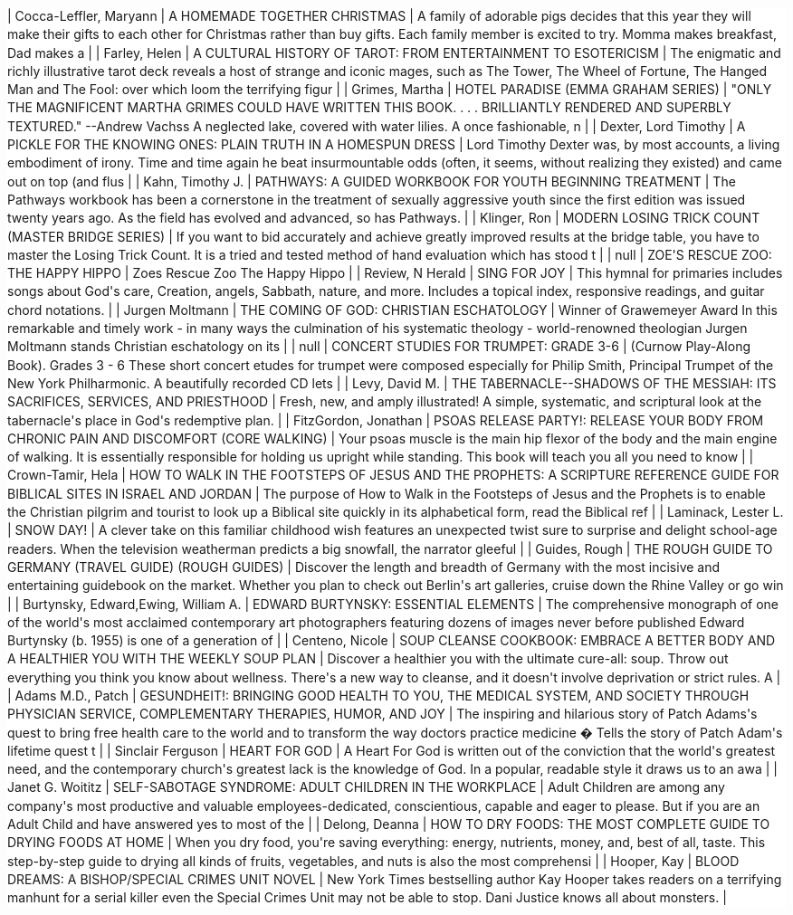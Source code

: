 | Cocca-Leffler, Maryann | A HOMEMADE TOGETHER CHRISTMAS | A family of adorable pigs decides that this year they will make their gifts to each other for Christmas rather than buy gifts. Each family member is excited to try. Momma makes breakfast, Dad makes a  |
| Farley, Helen | A CULTURAL HISTORY OF TAROT: FROM ENTERTAINMENT TO ESOTERICISM |  The enigmatic and richly illustrative tarot deck reveals a host of strange and iconic mages, such as The Tower, The Wheel of Fortune, The Hanged Man and The Fool: over which loom the terrifying figur |
| Grimes, Martha | HOTEL PARADISE (EMMA GRAHAM SERIES) | "ONLY THE MAGNIFICENT MARTHA GRIMES COULD HAVE WRITTEN THIS BOOK. . . . BRILLIANTLY RENDERED AND SUPERBLY TEXTURED." --Andrew Vachss  A neglected lake, covered with water lilies. A once fashionable, n |
| Dexter, Lord Timothy | A PICKLE FOR THE KNOWING ONES: PLAIN TRUTH IN A HOMESPUN DRESS | Lord Timothy Dexter was, by most accounts, a living embodiment of irony. Time and time again he beat insurmountable odds (often, it seems, without realizing they existed) and came out on top (and flus |
| Kahn, Timothy J. | PATHWAYS: A GUIDED WORKBOOK FOR YOUTH BEGINNING TREATMENT | The Pathways workbook has been a cornerstone in the treatment of sexually aggressive youth since the first edition was issued twenty years ago. As the field has evolved and advanced, so has Pathways.  |
| Klinger, Ron | MODERN LOSING TRICK COUNT (MASTER BRIDGE SERIES) |  If you want to bid accurately and achieve greatly improved results at the bridge table, you have to master the Losing Trick Count. It is a tried and tested method of hand evaluation which has stood t |
| null | ZOE'S RESCUE ZOO: THE HAPPY HIPPO | Zoes Rescue Zoo The Happy Hippo |
| Review, N Herald | SING FOR JOY | This hymnal for primaries includes songs about God's care, Creation, angels, Sabbath, nature, and more. Includes a topical index, responsive readings, and guitar chord notations. |
| Jurgen Moltmann | THE COMING OF GOD: CHRISTIAN ESCHATOLOGY | Winner of Grawemeyer Award In this remarkable and timely work - in many ways the culmination of his systematic theology - world-renowned theologian Jurgen Moltmann stands Christian eschatology on its  |
| null | CONCERT STUDIES FOR TRUMPET: GRADE 3-6 | (Curnow Play-Along Book). Grades 3 - 6 These short concert etudes for trumpet were composed especially for Philip Smith, Principal Trumpet of the New York Philharmonic. A beautifully recorded CD lets  |
| Levy, David M. | THE TABERNACLE--SHADOWS OF THE MESSIAH: ITS SACRIFICES, SERVICES, AND PRIESTHOOD | Fresh, new, and amply illustrated! A simple, systematic, and scriptural look at the tabernacle's place in God's redemptive plan. |
| FitzGordon, Jonathan | PSOAS RELEASE PARTY!: RELEASE YOUR BODY FROM CHRONIC PAIN AND DISCOMFORT (CORE WALKING) | Your psoas muscle is the main hip flexor of the body and the main engine of walking. It is essentially responsible for holding us upright while standing. This book will teach you all you need to know  |
| Crown-Tamir, Hela | HOW TO WALK IN THE FOOTSTEPS OF JESUS AND THE PROPHETS: A SCRIPTURE REFERENCE GUIDE FOR BIBLICAL SITES IN ISRAEL AND JORDAN |  The purpose of How to Walk in the Footsteps of Jesus and the Prophets is to enable the Christian pilgrim and tourist to look up a Biblical site quickly in its alphabetical form, read the Biblical ref |
| Laminack, Lester L. | SNOW DAY! | A clever take on this familiar childhood wish features an unexpected twist sure to surprise and delight school-age readers. When the television weatherman predicts a big snowfall, the narrator gleeful |
| Guides, Rough | THE ROUGH GUIDE TO GERMANY (TRAVEL GUIDE) (ROUGH GUIDES) | Discover the length and breadth of Germany with the most incisive and entertaining guidebook on the market. Whether you plan to check out Berlin's art galleries, cruise down the Rhine Valley or go win |
| Burtynsky, Edward,Ewing, William A. | EDWARD BURTYNSKY: ESSENTIAL ELEMENTS |  The comprehensive monograph of one of the world's most acclaimed contemporary art photographers featuring dozens of images never before published  Edward Burtynsky (b. 1955) is one of a generation of |
| Centeno, Nicole | SOUP CLEANSE COOKBOOK: EMBRACE A BETTER BODY AND A HEALTHIER YOU WITH THE WEEKLY SOUP PLAN | Discover a healthier you with the ultimate cure-all: soup.  Throw out everything you think you know about wellness. There's a new way to cleanse, and it doesn't involve deprivation or strict rules. A  |
| Adams M.D., Patch | GESUNDHEIT!: BRINGING GOOD HEALTH TO YOU, THE MEDICAL SYSTEM, AND SOCIETY THROUGH PHYSICIAN SERVICE, COMPLEMENTARY THERAPIES, HUMOR, AND JOY | The inspiring and hilarious story of Patch Adams's quest to bring free health care to the world and to transform the way doctors practice medicine    � Tells the story of Patch Adam's lifetime quest t |
| Sinclair Ferguson | HEART FOR GOD | A Heart For God is written out of the conviction that the world's greatest need, and the contemporary church's greatest lack is the knowledge of God. In a popular, readable style it draws us to an awa |
| Janet G. Woititz | SELF-SABOTAGE SYNDROME: ADULT CHILDREN IN THE WORKPLACE |  Adult Children are among any company's most productive and valuable employees-dedicated, conscientious, capable and eager to please. But if you are an Adult Child and have answered yes to most of the |
| Delong, Deanna | HOW TO DRY FOODS: THE MOST COMPLETE GUIDE TO DRYING FOODS AT HOME | When you dry food, you're saving everything: energy, nutrients, money, and, best of all, taste. This step-by-step guide to drying all kinds of fruits, vegetables, and nuts is also the most comprehensi |
| Hooper, Kay | BLOOD DREAMS: A BISHOP/SPECIAL CRIMES UNIT NOVEL |  New York Times bestselling author Kay Hooper takes readers on a terrifying manhunt for a serial killer even the Special Crimes Unit may not be able to stop.     Dani Justice knows all about monsters. |
